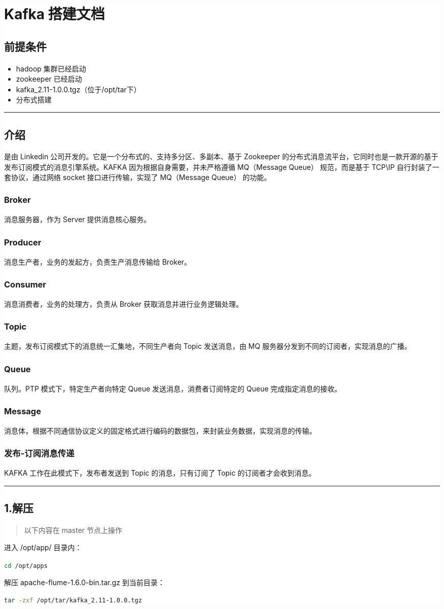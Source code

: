 # Kafka 搭建文档

## 前提条件
- hadoop 集群已经启动
- zookeeper 已经启动
- kafka_2.11-1.0.0.tgz（位于/opt/tar下）
- 分布式搭建

---

## 介绍
是由 Linkedin 公司开发的。它是一个分布式的、支持多分区、多副本、基于 Zookeeper 的分布式消息流平台，它同时也是一款开源的基于发布订阅模式的消息引擎系统。KAFKA 因为根据自身需要，并未严格遵循 MQ（Message Queue） 规范，而是基于 TCP\IP 自行封装了一套协议，通过网络 socket 接口进行传输，实现了 MQ（Message Queue） 的功能。

### Broker
消息服务器，作为 Server 提供消息核心服务。

### Producer
消息生产者，业务的发起方，负责生产消息传输给 Broker。

### Consumer
消息消费者，业务的处理方，负责从 Broker 获取消息并进行业务逻辑处理。

### Topic
主题，发布订阅模式下的消息统一汇集地，不同生产者向 Topic 发送消息，由 MQ 服务器分发到不同的订阅者，实现消息的广播。

### Queue
队列。PTP 模式下，特定生产者向特定 Queue 发送消息，消费者订阅特定的 Queue 完成指定消息的接收。

### Message
消息体，根据不同通信协议定义的固定格式进行编码的数据包，来封装业务数据，实现消息的传输。

### 发布-订阅消息传递
KAFKA 工作在此模式下，发布者发送到 Topic 的消息，只有订阅了 Topic 的订阅者才会收到消息。

---

## 1.解压
> 以下内容在 master 节点上操作

进入 /opt/app/ 目录内：
``` bash
cd /opt/apps
```

解压 apache-flume-1.6.0-bin.tar.gz 到当前目录：
``` bash
tar -zxf /opt/tar/kafka_2.11-1.0.0.tgz
```
